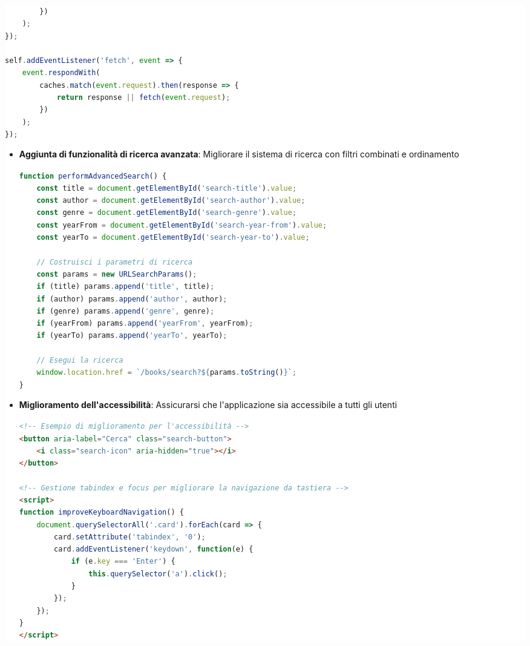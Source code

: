   ```javascript
          })
      );
  });
  
  self.addEventListener('fetch', event => {
      event.respondWith(
          caches.match(event.request).then(response => {
              return response || fetch(event.request);
          })
      );
  });
  ```

- **Aggiunta di funzionalità di ricerca avanzata**: Migliorare il sistema di ricerca con filtri combinati e ordinamento
  ```javascript
  function performAdvancedSearch() {
      const title = document.getElementById('search-title').value;
      const author = document.getElementById('search-author').value;
      const genre = document.getElementById('search-genre').value;
      const yearFrom = document.getElementById('search-year-from').value;
      const yearTo = document.getElementById('search-year-to').value;
      
      // Costruisci i parametri di ricerca
      const params = new URLSearchParams();
      if (title) params.append('title', title);
      if (author) params.append('author', author);
      if (genre) params.append('genre', genre);
      if (yearFrom) params.append('yearFrom', yearFrom);
      if (yearTo) params.append('yearTo', yearTo);
      
      // Esegui la ricerca
      window.location.href = `/books/search?${params.toString()}`;
  }
  ```

- **Miglioramento dell'accessibilità**: Assicurarsi che l'applicazione sia accessibile a tutti gli utenti
  ```html
  <!-- Esempio di miglioramento per l'accessibilità -->
  <button aria-label="Cerca" class="search-button">
      <i class="search-icon" aria-hidden="true"></i>
  </button>
  
  <!-- Gestione tabindex e focus per migliorare la navigazione da tastiera -->
  <script>
  function improveKeyboardNavigation() {
      document.querySelectorAll('.card').forEach(card => {
          card.setAttribute('tabindex', '0');
          card.addEventListener('keydown', function(e) {
              if (e.key === 'Enter') {
                  this.querySelector('a').click();
              }
          });
      });
  }
  </script>
  ```
